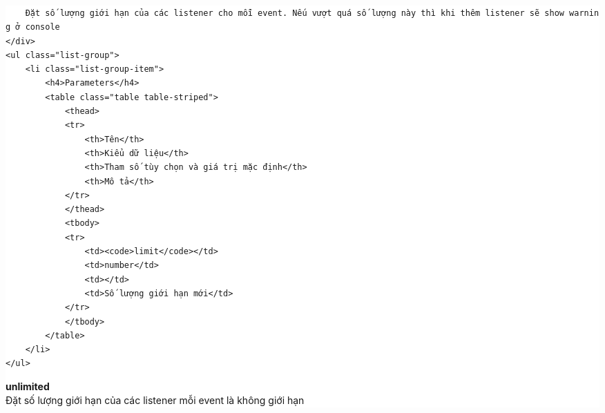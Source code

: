         Đặt số lượng giới hạn của các listener cho mỗi event. Nếu vượt quá số lượng này thì khi thêm listener sẽ show warning ở console
    </div>
    <ul class="list-group">
        <li class="list-group-item">
            <h4>Parameters</h4>
            <table class="table table-striped">
                <thead>
                <tr>
                    <th>Tên</th>
                    <th>Kiểu dữ liệu</th>
                    <th>Tham số tùy chọn và giá trị mặc định</th>
                    <th>Mô tả</th>
                </tr>
                </thead>
                <tbody>
                <tr>
                    <td><code>limit</code></td>
                    <td>number</td>
                    <td></td>
                    <td>Số lượng giới hạn mới</td>
                </tr>
                </tbody>
            </table>
        </li>
    </ul>
</div>
<div class="panel panel-info">
    <div class="panel-heading"><strong>unlimited</strong></div>
    <div class="panel-body">
        Đặt số lượng giới hạn của các listener mỗi event là không giới hạn
    </div>
</div>